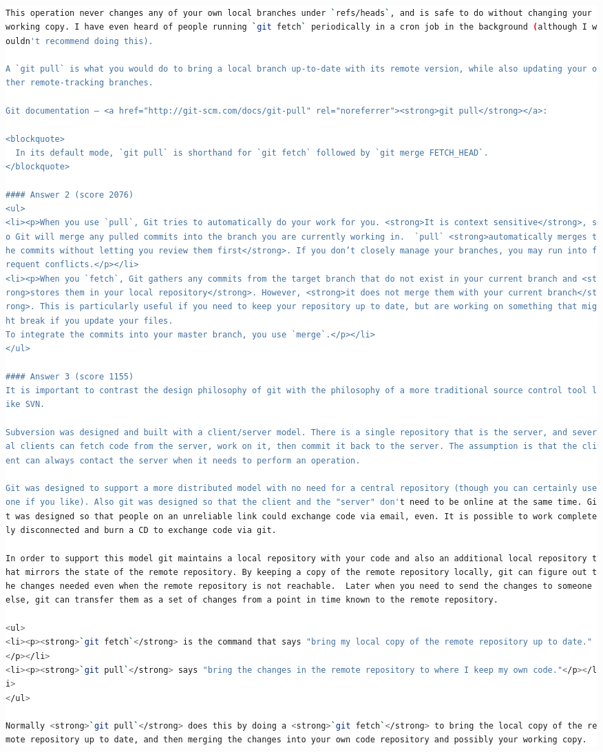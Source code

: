```sh
This operation never changes any of your own local branches under `refs/heads`, and is safe to do without changing your working copy. I have even heard of people running `git fetch` periodically in a cron job in the background (although I wouldn't recommend doing this).  

A `git pull` is what you would do to bring a local branch up-to-date with its remote version, while also updating your other remote-tracking branches.  

Git documentation – <a href="http://git-scm.com/docs/git-pull" rel="noreferrer"><strong>git pull</strong></a>:  

<blockquote>
  In its default mode, `git pull` is shorthand for `git fetch` followed by `git merge FETCH_HEAD`.  
</blockquote>

#### Answer 2 (score 2076)
<ul>
<li><p>When you use `pull`, Git tries to automatically do your work for you. <strong>It is context sensitive</strong>, so Git will merge any pulled commits into the branch you are currently working in.  `pull` <strong>automatically merges the commits without letting you review them first</strong>. If you don’t closely manage your branches, you may run into frequent conflicts.</p></li>
<li><p>When you `fetch`, Git gathers any commits from the target branch that do not exist in your current branch and <strong>stores them in your local repository</strong>. However, <strong>it does not merge them with your current branch</strong>. This is particularly useful if you need to keep your repository up to date, but are working on something that might break if you update your files. 
To integrate the commits into your master branch, you use `merge`.</p></li>
</ul>

#### Answer 3 (score 1155)
It is important to contrast the design philosophy of git with the philosophy of a more traditional source control tool like SVN.  

Subversion was designed and built with a client/server model. There is a single repository that is the server, and several clients can fetch code from the server, work on it, then commit it back to the server. The assumption is that the client can always contact the server when it needs to perform an operation.  

Git was designed to support a more distributed model with no need for a central repository (though you can certainly use one if you like). Also git was designed so that the client and the "server" don't need to be online at the same time. Git was designed so that people on an unreliable link could exchange code via email, even. It is possible to work completely disconnected and burn a CD to exchange code via git.  

In order to support this model git maintains a local repository with your code and also an additional local repository that mirrors the state of the remote repository. By keeping a copy of the remote repository locally, git can figure out the changes needed even when the remote repository is not reachable.  Later when you need to send the changes to someone else, git can transfer them as a set of changes from a point in time known to the remote repository.  

<ul>
<li><p><strong>`git fetch`</strong> is the command that says "bring my local copy of the remote repository up to date." </p></li>
<li><p><strong>`git pull`</strong> says "bring the changes in the remote repository to where I keep my own code."</p></li>
</ul>

Normally <strong>`git pull`</strong> does this by doing a <strong>`git fetch`</strong> to bring the local copy of the remote repository up to date, and then merging the changes into your own code repository and possibly your working copy.  

```